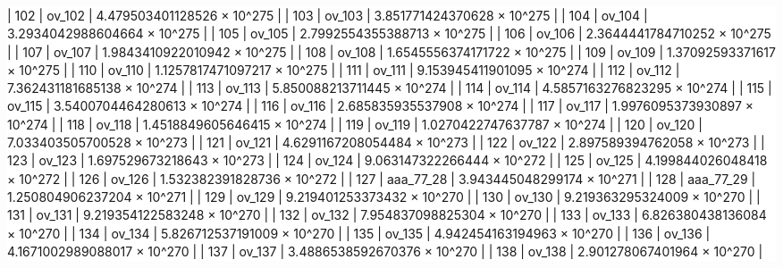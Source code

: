 | 102 | ov_102 | 4.479503401128526 × 10^275 |
| 103 | ov_103 | 3.851771424370628 × 10^275 |
| 104 | ov_104 | 3.2934042988604664 × 10^275 |
| 105 | ov_105 | 2.7992554355388713 × 10^275 |
| 106 | ov_106 | 2.3644441784710252 × 10^275 |
| 107 | ov_107 | 1.9843410922010942 × 10^275 |
| 108 | ov_108 | 1.6545556374171722 × 10^275 |
| 109 | ov_109 | 1.37092593371617 × 10^275 |
| 110 | ov_110 | 1.1257817471097217 × 10^275 |
| 111 | ov_111 | 9.153945411901095 × 10^274 |
| 112 | ov_112 | 7.362431181685138 × 10^274 |
| 113 | ov_113 | 5.850088213711445 × 10^274 |
| 114 | ov_114 | 4.5857163276823295 × 10^274 |
| 115 | ov_115 | 3.5400704464280613 × 10^274 |
| 116 | ov_116 | 2.685835935537908 × 10^274 |
| 117 | ov_117 | 1.9976095373930897 × 10^274 |
| 118 | ov_118 | 1.4518849605646415 × 10^274 |
| 119 | ov_119 | 1.0270422747637787 × 10^274 |
| 120 | ov_120 | 7.033403505700528 × 10^273 |
| 121 | ov_121 | 4.6291167208054484 × 10^273 |
| 122 | ov_122 | 2.897589394762058 × 10^273 |
| 123 | ov_123 | 1.697529673218643 × 10^273 |
| 124 | ov_124 | 9.063147322266444 × 10^272 |
| 125 | ov_125 | 4.199844026048418 × 10^272 |
| 126 | ov_126 | 1.532382391828736 × 10^272 |
| 127 | aaa_77_28 | 3.943445048299174 × 10^271 |
| 128 | aaa_77_29 | 1.250804906237204 × 10^271 |
| 129 | ov_129 | 9.219401253373432 × 10^270 |
| 130 | ov_130 | 9.219363295324009 × 10^270 |
| 131 | ov_131 | 9.219354122583248 × 10^270 |
| 132 | ov_132 | 7.954837098825304 × 10^270 |
| 133 | ov_133 | 6.826380438136084 × 10^270 |
| 134 | ov_134 | 5.826712537191009 × 10^270 |
| 135 | ov_135 | 4.942454163194963 × 10^270 |
| 136 | ov_136 | 4.1671002989088017 × 10^270 |
| 137 | ov_137 | 3.4886538592670376 × 10^270 |
| 138 | ov_138 | 2.901278067401964 × 10^270 |